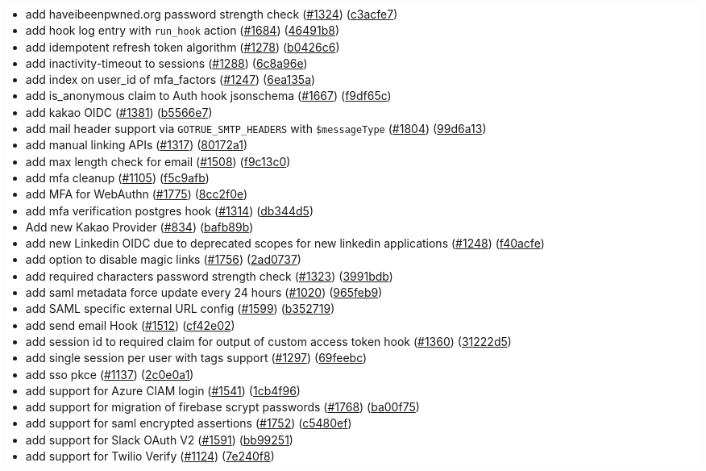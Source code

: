 * add haveibeenpwned.org password strength check ([#1324](https://github.com/johndpope/auth/issues/1324)) ([c3acfe7](https://github.com/johndpope/auth/commit/c3acfe7cf4d17a3fdf98bd6376cd9a4ae645564b))
* add hook log entry with `run_hook` action ([#1684](https://github.com/johndpope/auth/issues/1684)) ([46491b8](https://github.com/johndpope/auth/commit/46491b867a4f5896494417391392a373a453fa5f))
* add idempotent refresh token algorithm ([#1278](https://github.com/johndpope/auth/issues/1278)) ([b0426c6](https://github.com/johndpope/auth/commit/b0426c6b7cfc3060ff0efa72e9d70a574e1f3ab6))
* add inactivity-timeout to sessions ([#1288](https://github.com/johndpope/auth/issues/1288)) ([6c8a96e](https://github.com/johndpope/auth/commit/6c8a96e39190e1d499ab667fcd24bed2b2fa01c8))
* add index on user_id of mfa_factors ([#1247](https://github.com/johndpope/auth/issues/1247)) ([6ea135a](https://github.com/johndpope/auth/commit/6ea135aa5e6745ff7cbd2e2df242218a66025ca8))
* add is_anonymous claim to Auth hook jsonschema ([#1667](https://github.com/johndpope/auth/issues/1667)) ([f9df65c](https://github.com/johndpope/auth/commit/f9df65c91e226084abfa2e868ab6bab892d16d2f))
* add kakao OIDC ([#1381](https://github.com/johndpope/auth/issues/1381)) ([b5566e7](https://github.com/johndpope/auth/commit/b5566e7ac001cc9f2bac128de0fcb908caf3a5ed))
* add mail header support via `GOTRUE_SMTP_HEADERS` with `$messageType` ([#1804](https://github.com/johndpope/auth/issues/1804)) ([99d6a13](https://github.com/johndpope/auth/commit/99d6a134c44554a8ad06695e1dff54c942c8335d))
* add manual linking APIs ([#1317](https://github.com/johndpope/auth/issues/1317)) ([80172a1](https://github.com/johndpope/auth/commit/80172a1ff4921b9c1b81d7cef8edd23a065c2469))
* add max length check for email ([#1508](https://github.com/johndpope/auth/issues/1508)) ([f9c13c0](https://github.com/johndpope/auth/commit/f9c13c0ad5c556bede49d3e0f6e5f58ca26161c3))
* add mfa cleanup ([#1105](https://github.com/johndpope/auth/issues/1105)) ([f5c9afb](https://github.com/johndpope/auth/commit/f5c9afb81fa1dd039e4bb285ed744beda5dbae05))
* add MFA for WebAuthn ([#1775](https://github.com/johndpope/auth/issues/1775)) ([8cc2f0e](https://github.com/johndpope/auth/commit/8cc2f0e14d06d0feb56b25a0278fda9e213b6b5a))
* add mfa verification postgres hook ([#1314](https://github.com/johndpope/auth/issues/1314)) ([db344d5](https://github.com/johndpope/auth/commit/db344d54a5d433dd240a731b0b3974da37cfbe9b))
* Add new Kakao Provider ([#834](https://github.com/johndpope/auth/issues/834)) ([bafb89b](https://github.com/johndpope/auth/commit/bafb89b657253bca600d2cc4ad99bb992bc69298))
* add new Linkedin OIDC due to deprecated scopes for new linkedin applications ([#1248](https://github.com/johndpope/auth/issues/1248)) ([f40acfe](https://github.com/johndpope/auth/commit/f40acfe3d1f852dd806797c00997a4e04949ff51))
* add option to disable magic links ([#1756](https://github.com/johndpope/auth/issues/1756)) ([2ad0737](https://github.com/johndpope/auth/commit/2ad07373aa9239eba94abdabbb01c9abfa8c48de))
* add required characters password strength check ([#1323](https://github.com/johndpope/auth/issues/1323)) ([3991bdb](https://github.com/johndpope/auth/commit/3991bdb269f72756becfacee5bd9e540c5b71250))
* add saml metadata force update every 24 hours ([#1020](https://github.com/johndpope/auth/issues/1020)) ([965feb9](https://github.com/johndpope/auth/commit/965feb943060d35f8817616288609833d7ad6129))
* add SAML specific external URL config ([#1599](https://github.com/johndpope/auth/issues/1599)) ([b352719](https://github.com/johndpope/auth/commit/b3527190560381fafe9ba2fae4adc3b73703024a))
* add send email Hook ([#1512](https://github.com/johndpope/auth/issues/1512)) ([cf42e02](https://github.com/johndpope/auth/commit/cf42e02ec63779f52b1652a7413f64994964c82d))
* add session id to required claim for output of custom access token hook ([#1360](https://github.com/johndpope/auth/issues/1360)) ([31222d5](https://github.com/johndpope/auth/commit/31222d5ad997bad1ea4e6509480c15eab8f4745a))
* add single session per user with tags support ([#1297](https://github.com/johndpope/auth/issues/1297)) ([69feebc](https://github.com/johndpope/auth/commit/69feebc43358f3462c527c2b5b777235e1e804bd))
* add sso pkce ([#1137](https://github.com/johndpope/auth/issues/1137)) ([2c0e0a1](https://github.com/johndpope/auth/commit/2c0e0a1e44b073770e02b101a357e80a11ba5b6e))
* add support for Azure CIAM login ([#1541](https://github.com/johndpope/auth/issues/1541)) ([1cb4f96](https://github.com/johndpope/auth/commit/1cb4f96bdc7ef3ef995781b4cf3c4364663a2bf3))
* add support for migration of firebase scrypt passwords ([#1768](https://github.com/johndpope/auth/issues/1768)) ([ba00f75](https://github.com/johndpope/auth/commit/ba00f75c28d6708ddf8ee151ce18f2d6193689ef))
* add support for saml encrypted assertions ([#1752](https://github.com/johndpope/auth/issues/1752)) ([c5480ef](https://github.com/johndpope/auth/commit/c5480ef83248ec2e7e3d3d87f92f43f17161ed25))
* add support for Slack OAuth V2 ([#1591](https://github.com/johndpope/auth/issues/1591)) ([bb99251](https://github.com/johndpope/auth/commit/bb992519cdf7578dc02cd7de55e2e6aa09b4c0f3))
* add support for Twilio Verify ([#1124](https://github.com/johndpope/auth/issues/1124)) ([7e240f8](https://github.com/johndpope/auth/commit/7e240f8b4112f7bf736e94b7cd8b6439f24af49b))